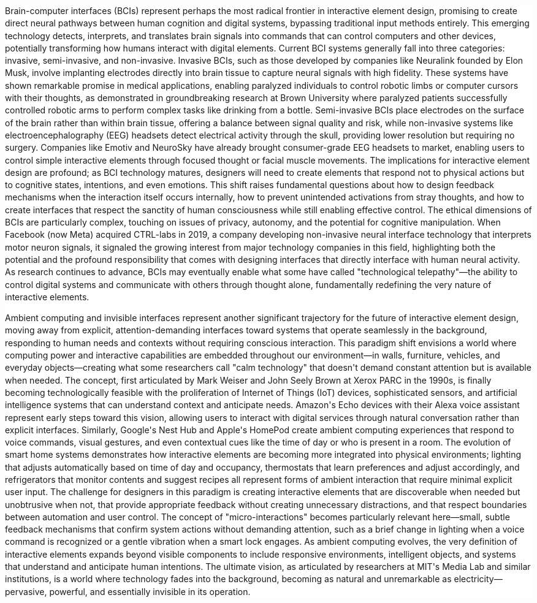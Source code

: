 Brain-computer interfaces (BCIs) represent perhaps the most radical frontier in interactive element design, promising to create direct neural pathways between human cognition and digital systems, bypassing traditional input methods entirely. This emerging technology detects, interprets, and translates brain signals into commands that can control computers and other devices, potentially transforming how humans interact with digital elements. Current BCI systems generally fall into three categories: invasive, semi-invasive, and non-invasive. Invasive BCIs, such as those developed by companies like Neuralink founded by Elon Musk, involve implanting electrodes directly into brain tissue to capture neural signals with high fidelity. These systems have shown remarkable promise in medical applications, enabling paralyzed individuals to control robotic limbs or computer cursors with their thoughts, as demonstrated in groundbreaking research at Brown University where paralyzed patients successfully controlled robotic arms to perform complex tasks like drinking from a bottle. Semi-invasive BCIs place electrodes on the surface of the brain rather than within brain tissue, offering a balance between signal quality and risk, while non-invasive systems like electroencephalography (EEG) headsets detect electrical activity through the skull, providing lower resolution but requiring no surgery. Companies like Emotiv and NeuroSky have already brought consumer-grade EEG headsets to market, enabling users to control simple interactive elements through focused thought or facial muscle movements. The implications for interactive element design are profound; as BCI technology matures, designers will need to create elements that respond not to physical actions but to cognitive states, intentions, and even emotions. This shift raises fundamental questions about how to design feedback mechanisms when the interaction itself occurs internally, how to prevent unintended activations from stray thoughts, and how to create interfaces that respect the sanctity of human consciousness while still enabling effective control. The ethical dimensions of BCIs are particularly complex, touching on issues of privacy, autonomy, and the potential for cognitive manipulation. When Facebook (now Meta) acquired CTRL-labs in 2019, a company developing non-invasive neural interface technology that interprets motor neuron signals, it signaled the growing interest from major technology companies in this field, highlighting both the potential and the profound responsibility that comes with designing interfaces that directly interface with human neural activity. As research continues to advance, BCIs may eventually enable what some have called "technological telepathy"—the ability to control digital systems and communicate with others through thought alone, fundamentally redefining the very nature of interactive elements.

Ambient computing and invisible interfaces represent another significant trajectory for the future of interactive element design, moving away from explicit, attention-demanding interfaces toward systems that operate seamlessly in the background, responding to human needs and contexts without requiring conscious interaction. This paradigm shift envisions a world where computing power and interactive capabilities are embedded throughout our environment—in walls, furniture, vehicles, and everyday objects—creating what some researchers call "calm technology" that doesn't demand constant attention but is available when needed. The concept, first articulated by Mark Weiser and John Seely Brown at Xerox PARC in the 1990s, is finally becoming technologically feasible with the proliferation of Internet of Things (IoT) devices, sophisticated sensors, and artificial intelligence systems that can understand context and anticipate needs. Amazon's Echo devices with their Alexa voice assistant represent early steps toward this vision, allowing users to interact with digital services through natural conversation rather than explicit interfaces. Similarly, Google's Nest Hub and Apple's HomePod create ambient computing experiences that respond to voice commands, visual gestures, and even contextual cues like the time of day or who is present in a room. The evolution of smart home systems demonstrates how interactive elements are becoming more integrated into physical environments; lighting that adjusts automatically based on time of day and occupancy, thermostats that learn preferences and adjust accordingly, and refrigerators that monitor contents and suggest recipes all represent forms of ambient interaction that require minimal explicit user input. The challenge for designers in this paradigm is creating interactive elements that are discoverable when needed but unobtrusive when not, that provide appropriate feedback without creating unnecessary distractions, and that respect boundaries between automation and user control. The concept of "micro-interactions" becomes particularly relevant here—small, subtle feedback mechanisms that confirm system actions without demanding attention, such as a brief change in lighting when a voice command is recognized or a gentle vibration when a smart lock engages. As ambient computing evolves, the very definition of interactive elements expands beyond visible components to include responsive environments, intelligent objects, and systems that understand and anticipate human intentions. The ultimate vision, as articulated by researchers at MIT's Media Lab and similar institutions, is a world where technology fades into the background, becoming as natural and unremarkable as electricity—pervasive, powerful, and essentially invisible in its operation.
